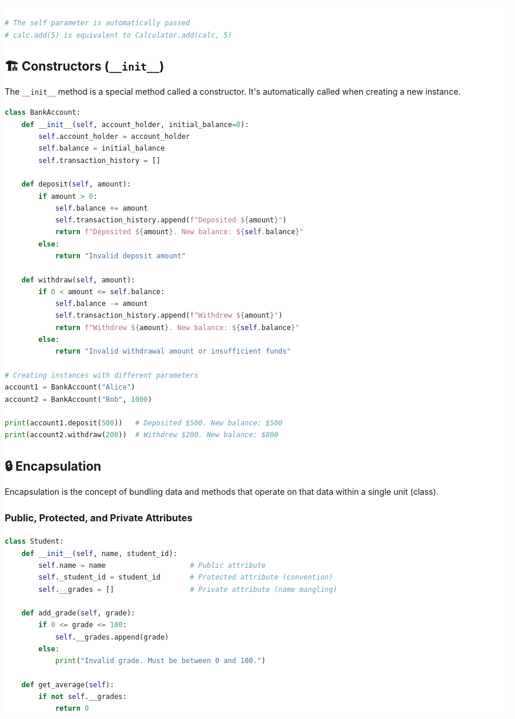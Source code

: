 ```python

# The self parameter is automatically passed
# calc.add(5) is equivalent to Calculator.add(calc, 5)
```

## 🏗️ Constructors (`__init__`)

The `__init__` method is a special method called a constructor. It's automatically called when creating a new instance.

```python
class BankAccount:
    def __init__(self, account_holder, initial_balance=0):
        self.account_holder = account_holder
        self.balance = initial_balance
        self.transaction_history = []
    
    def deposit(self, amount):
        if amount > 0:
            self.balance += amount
            self.transaction_history.append(f"Deposited ${amount}")
            return f"Deposited ${amount}. New balance: ${self.balance}"
        else:
            return "Invalid deposit amount"
    
    def withdraw(self, amount):
        if 0 < amount <= self.balance:
            self.balance -= amount
            self.transaction_history.append(f"Withdrew ${amount}")
            return f"Withdrew ${amount}. New balance: ${self.balance}"
        else:
            return "Invalid withdrawal amount or insufficient funds"

# Creating instances with different parameters
account1 = BankAccount("Alice")
account2 = BankAccount("Bob", 1000)

print(account1.deposit(500))   # Deposited $500. New balance: $500
print(account2.withdraw(200))  # Withdrew $200. New balance: $800
```

## 🔒 Encapsulation

Encapsulation is the concept of bundling data and methods that operate on that data within a single unit (class).

### Public, Protected, and Private Attributes

```python
class Student:
    def __init__(self, name, student_id):
        self.name = name                    # Public attribute
        self._student_id = student_id       # Protected attribute (convention)
        self.__grades = []                  # Private attribute (name mangling)
    
    def add_grade(self, grade):
        if 0 <= grade <= 100:
            self.__grades.append(grade)
        else:
            print("Invalid grade. Must be between 0 and 100.")
    
    def get_average(self):
        if not self.__grades:
            return 0
```